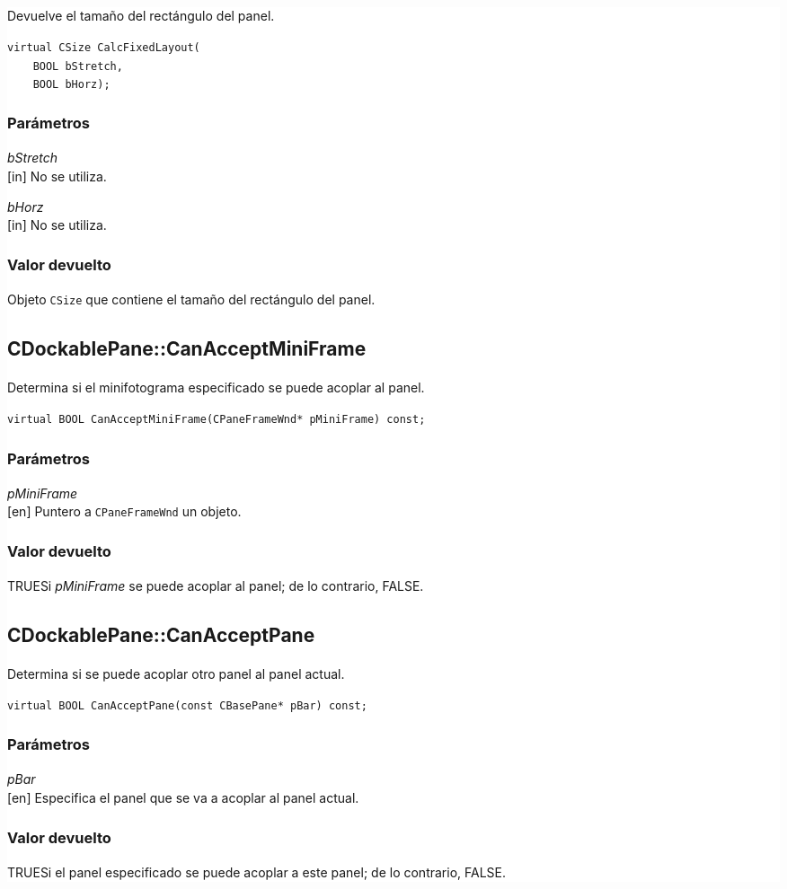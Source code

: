Devuelve el tamaño del rectángulo del panel.

```
virtual CSize CalcFixedLayout(
    BOOL bStretch,
    BOOL bHorz);
```

### <a name="parameters"></a>Parámetros

*bStretch*<br/>
[in] No se utiliza.

*bHorz*<br/>
[in] No se utiliza.

### <a name="return-value"></a>Valor devuelto

Objeto `CSize` que contiene el tamaño del rectángulo del panel.

## <a name="cdockablepanecanacceptminiframe"></a><a name="canacceptminiframe"></a>CDockablePane::CanAcceptMiniFrame

Determina si el minifotograma especificado se puede acoplar al panel.

```
virtual BOOL CanAcceptMiniFrame(CPaneFrameWnd* pMiniFrame) const;
```

### <a name="parameters"></a>Parámetros

*pMiniFrame*<br/>
[en] Puntero a `CPaneFrameWnd` un objeto.

### <a name="return-value"></a>Valor devuelto

TRUESi *pMiniFrame* se puede acoplar al panel; de lo contrario, FALSE.

## <a name="cdockablepanecanacceptpane"></a><a name="canacceptpane"></a>CDockablePane::CanAcceptPane

Determina si se puede acoplar otro panel al panel actual.

```
virtual BOOL CanAcceptPane(const CBasePane* pBar) const;
```

### <a name="parameters"></a>Parámetros

*pBar*<br/>
[en] Especifica el panel que se va a acoplar al panel actual.

### <a name="return-value"></a>Valor devuelto

TRUESi el panel especificado se puede acoplar a este panel; de lo contrario, FALSE.
